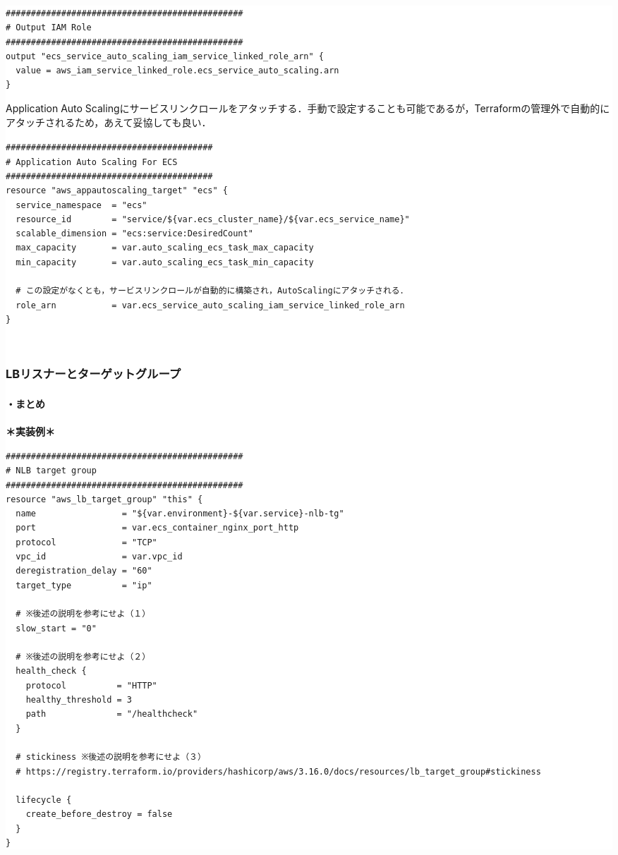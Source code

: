 ```hcl
###############################################
# Output IAM Role
###############################################
output "ecs_service_auto_scaling_iam_service_linked_role_arn" {
  value = aws_iam_service_linked_role.ecs_service_auto_scaling.arn
}
```

Application Auto Scalingにサービスリンクロールをアタッチする．手動で設定することも可能であるが，Terraformの管理外で自動的にアタッチされるため，あえて妥協しても良い．

```hcl
#########################################
# Application Auto Scaling For ECS
#########################################
resource "aws_appautoscaling_target" "ecs" {
  service_namespace  = "ecs"
  resource_id        = "service/${var.ecs_cluster_name}/${var.ecs_service_name}"
  scalable_dimension = "ecs:service:DesiredCount"
  max_capacity       = var.auto_scaling_ecs_task_max_capacity
  min_capacity       = var.auto_scaling_ecs_task_min_capacity
  
  # この設定がなくとも，サービスリンクロールが自動的に構築され，AutoScalingにアタッチされる．
  role_arn           = var.ecs_service_auto_scaling_iam_service_linked_role_arn
}
```

<br>

### LBリスナーとターゲットグループ

#### ・まとめ

**＊実装例＊**

```hcl
###############################################
# NLB target group
###############################################
resource "aws_lb_target_group" "this" {
  name                 = "${var.environment}-${var.service}-nlb-tg"
  port                 = var.ecs_container_nginx_port_http
  protocol             = "TCP"
  vpc_id               = var.vpc_id
  deregistration_delay = "60"
  target_type          = "ip"

  # ※後述の説明を参考にせよ（１）
  slow_start = "0"

  # ※後述の説明を参考にせよ（２）
  health_check {
    protocol          = "HTTP"
    healthy_threshold = 3
    path              = "/healthcheck"
  }

  # stickiness ※後述の説明を参考にせよ（３）
  # https://registry.terraform.io/providers/hashicorp/aws/3.16.0/docs/resources/lb_target_group#stickiness

  lifecycle {
    create_before_destroy = false
  }
}
```
